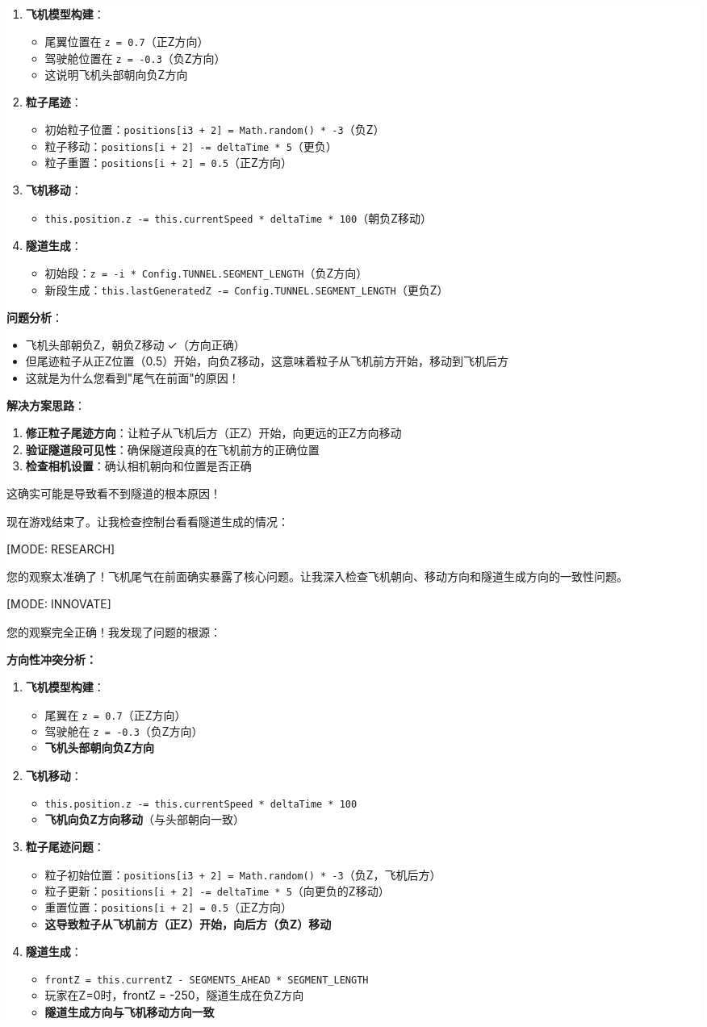 1. **飞机模型构建**：
   - 尾翼位置在 `z = 0.7`（正Z方向）
   - 驾驶舱位置在 `z = -0.3`（负Z方向）
   - 这说明飞机头部朝向负Z方向

2. **粒子尾迹**：
   - 初始粒子位置：`positions[i3 + 2] = Math.random() * -3`（负Z）
   - 粒子移动：`positions[i + 2] -= deltaTime * 5`（更负）
   - 粒子重置：`positions[i + 2] = 0.5`（正Z方向）
   
3. **飞机移动**：
   - `this.position.z -= this.currentSpeed * deltaTime * 100`（朝负Z移动）

4. **隧道生成**：
   - 初始段：`z = -i * Config.TUNNEL.SEGMENT_LENGTH`（负Z方向）
   - 新段生成：`this.lastGeneratedZ -= Config.TUNNEL.SEGMENT_LENGTH`（更负Z）

**问题分析**：
- 飞机头部朝负Z，朝负Z移动 ✓（方向正确）  
- 但尾迹粒子从正Z位置（0.5）开始，向负Z移动，这意味着粒子从飞机前方开始，移动到飞机后方
- 这就是为什么您看到"尾气在前面"的原因！

**解决方案思路**：
1. **修正粒子尾迹方向**：让粒子从飞机后方（正Z）开始，向更远的正Z方向移动
2. **验证隧道段可见性**：确保隧道段真的在飞机前方的正确位置
3. **检查相机设置**：确认相机朝向和位置是否正确

这确实可能是导致看不到隧道的根本原因！

现在游戏结束了。让我检查控制台看看隧道生成的情况：

[MODE: RESEARCH]

您的观察太准确了！飞机尾气在前面确实暴露了核心问题。让我深入检查飞机朝向、移动方向和隧道生成方向的一致性问题。

[MODE: INNOVATE]

您的观察完全正确！我发现了问题的根源：

**方向性冲突分析：**

1. **飞机模型构建**：
   - 尾翼在 `z = 0.7`（正Z方向）
   - 驾驶舱在 `z = -0.3`（负Z方向）
   - **飞机头部朝向负Z方向**

2. **飞机移动**：
   - `this.position.z -= this.currentSpeed * deltaTime * 100`
   - **飞机向负Z方向移动**（与头部朝向一致）

3. **粒子尾迹问题**：
   - 粒子初始位置：`positions[i3 + 2] = Math.random() * -3`（负Z，飞机后方）
   - 粒子更新：`positions[i + 2] -= deltaTime * 5`（向更负的Z移动）
   - 重置位置：`positions[i + 2] = 0.5`（正Z方向）
   - **这导致粒子从飞机前方（正Z）开始，向后方（负Z）移动**

4. **隧道生成**：
   - `frontZ = this.currentZ - SEGMENTS_AHEAD * SEGMENT_LENGTH`
   - 玩家在Z=0时，frontZ = -250，隧道生成在负Z方向
   - **隧道生成方向与飞机移动方向一致**
